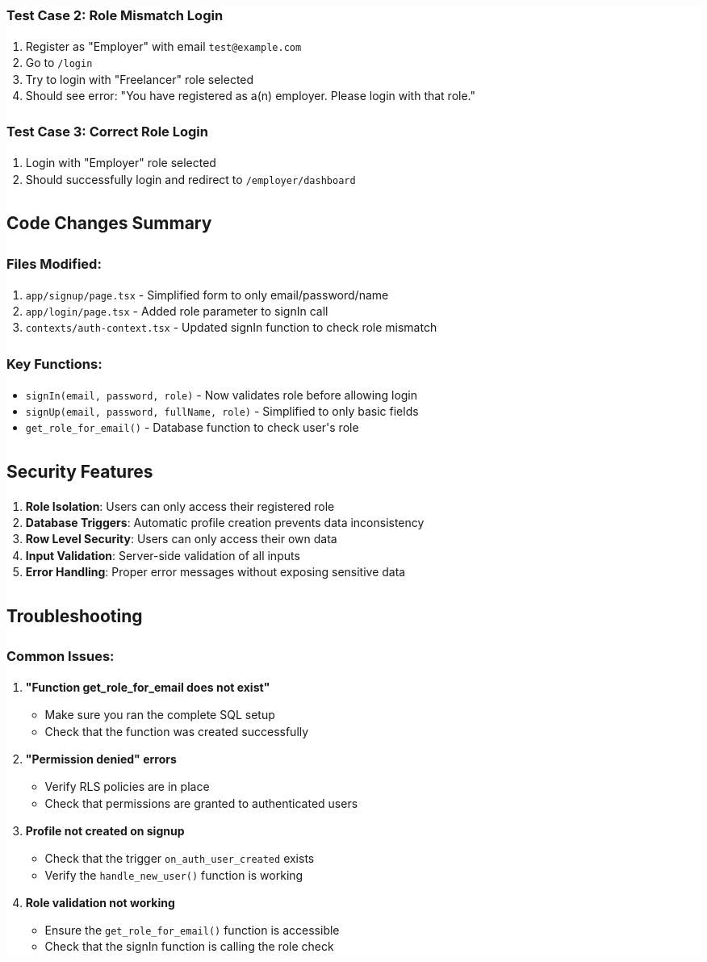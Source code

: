 ### Test Case 2: Role Mismatch Login
1. Register as "Employer" with email `test@example.com`
2. Go to `/login`
3. Try to login with "Freelancer" role selected
4. Should see error: "You have registered as a(n) employer. Please login with that role."

### Test Case 3: Correct Role Login
1. Login with "Employer" role selected
2. Should successfully login and redirect to `/employer/dashboard`

## Code Changes Summary

### Files Modified:
1. `app/signup/page.tsx` - Simplified form to only email/password/name
2. `app/login/page.tsx` - Added role parameter to signIn call
3. `contexts/auth-context.tsx` - Updated signIn function to check role mismatch

### Key Functions:
- `signIn(email, password, role)` - Now validates role before allowing login
- `signUp(email, password, fullName, role)` - Simplified to only basic fields
- `get_role_for_email()` - Database function to check user's role

## Security Features

1. **Role Isolation**: Users can only access their registered role
2. **Database Triggers**: Automatic profile creation prevents data inconsistency
3. **Row Level Security**: Users can only access their own data
4. **Input Validation**: Server-side validation of all inputs
5. **Error Handling**: Proper error messages without exposing sensitive data

## Troubleshooting

### Common Issues:

1. **"Function get_role_for_email does not exist"**
   - Make sure you ran the complete SQL setup
   - Check that the function was created successfully

2. **"Permission denied" errors**
   - Verify RLS policies are in place
   - Check that permissions are granted to authenticated users

3. **Profile not created on signup**
   - Check that the trigger `on_auth_user_created` exists
   - Verify the `handle_new_user()` function is working

4. **Role validation not working**
   - Ensure the `get_role_for_email()` function is accessible
   - Check that the signIn function is calling the role check
